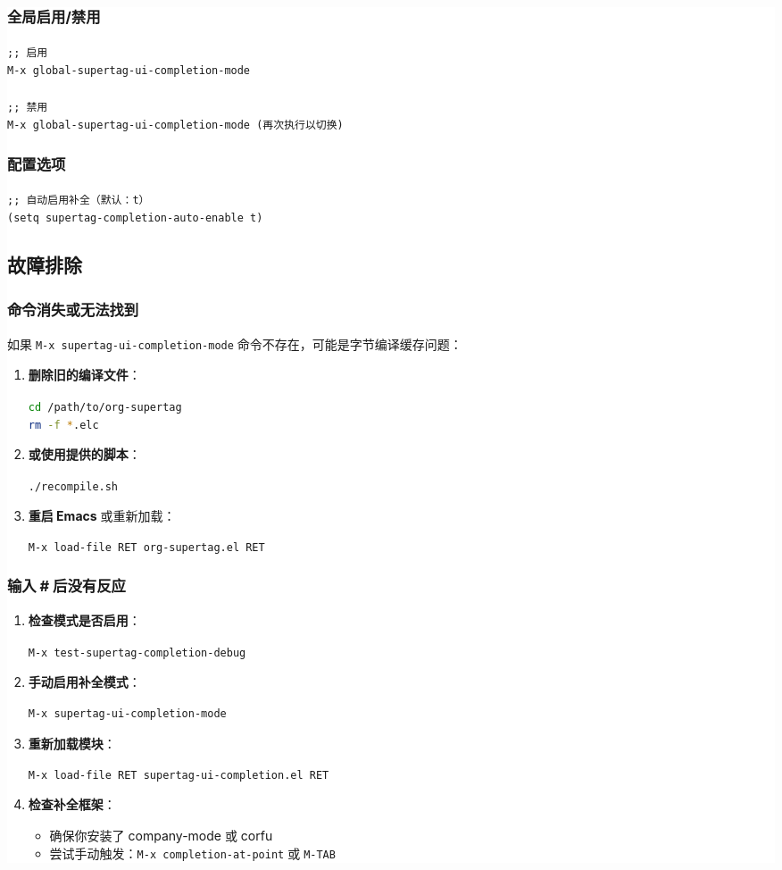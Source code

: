 ### 全局启用/禁用

```elisp
;; 启用
M-x global-supertag-ui-completion-mode

;; 禁用
M-x global-supertag-ui-completion-mode (再次执行以切换)
```

### 配置选项

```elisp
;; 自动启用补全（默认：t）
(setq supertag-completion-auto-enable t)
```

## 故障排除

### 命令消失或无法找到

如果 `M-x supertag-ui-completion-mode` 命令不存在，可能是字节编译缓存问题：

1. **删除旧的编译文件**：
   ```bash
   cd /path/to/org-supertag
   rm -f *.elc
   ```

2. **或使用提供的脚本**：
   ```bash
   ./recompile.sh
   ```

3. **重启 Emacs** 或重新加载：
   ```elisp
   M-x load-file RET org-supertag.el RET
   ```

### 输入 # 后没有反应

1. **检查模式是否启用**：
   ```elisp
   M-x test-supertag-completion-debug
   ```

2. **手动启用补全模式**：
   ```elisp
   M-x supertag-ui-completion-mode
   ```

3. **重新加载模块**：
   ```elisp
   M-x load-file RET supertag-ui-completion.el RET
   ```

4. **检查补全框架**：
   - 确保你安装了 company-mode 或 corfu
   - 尝试手动触发：`M-x completion-at-point` 或 `M-TAB`
